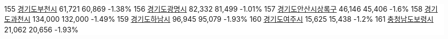   <tr class="item">
    <td>155</td>
    <td><a href="/apt/경기도부천시">경기도부천시</a></td>
    <td>61,721</td>
    <td>60,869</td>
    <td>-1.38%</td>
  </tr>

  <tr class="item">
    <td>156</td>
    <td><a href="/apt/경기도광명시">경기도광명시</a></td>
    <td>82,332</td>
    <td>81,499</td>
    <td>-1.01%</td>
  </tr>

  <tr class="item">
    <td>157</td>
    <td><a href="/apt/경기도안산시상록구">경기도안산시상록구</a></td>
    <td>46,146</td>
    <td>45,406</td>
    <td>-1.6%</td>
  </tr>

  <tr class="item">
    <td>158</td>
    <td><a href="/apt/경기도과천시">경기도과천시</a></td>
    <td>134,000</td>
    <td>132,000</td>
    <td>-1.49%</td>
  </tr>

  <tr class="item">
    <td>159</td>
    <td><a href="/apt/경기도하남시">경기도하남시</a></td>
    <td>96,945</td>
    <td>95,079</td>
    <td>-1.93%</td>
  </tr>

  <tr class="item">
    <td>160</td>
    <td><a href="/apt/경기도여주시">경기도여주시</a></td>
    <td>15,625</td>
    <td>15,438</td>
    <td>-1.2%</td>
  </tr>

  <tr class="item">
    <td>161</td>
    <td><a href="/apt/충청남도보령시">충청남도보령시</a></td>
    <td>21,062</td>
    <td>20,656</td>
    <td>-1.93%</td>
  </tr>
